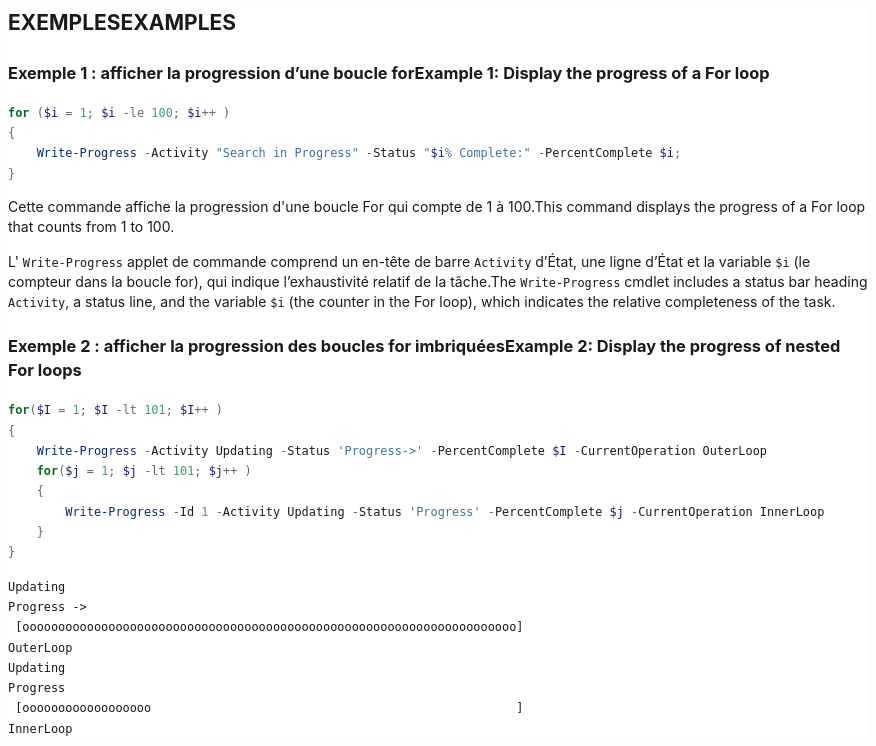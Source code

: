 ## <span data-ttu-id="aad13-110">EXEMPLES</span><span class="sxs-lookup"><span data-stu-id="aad13-110">EXAMPLES</span></span>

### <span data-ttu-id="aad13-111">Exemple 1 : afficher la progression d’une boucle for</span><span class="sxs-lookup"><span data-stu-id="aad13-111">Example 1: Display the progress of a For loop</span></span>

```powershell
for ($i = 1; $i -le 100; $i++ )
{
    Write-Progress -Activity "Search in Progress" -Status "$i% Complete:" -PercentComplete $i;
}
```

<span data-ttu-id="aad13-112">Cette commande affiche la progression d'une boucle For qui compte de 1 à 100.</span><span class="sxs-lookup"><span data-stu-id="aad13-112">This command displays the progress of a For loop that counts from 1 to 100.</span></span>

<span data-ttu-id="aad13-113">L' `Write-Progress` applet de commande comprend un en-tête de barre `Activity` d’État, une ligne d’État et la variable `$i` (le compteur dans la boucle for), qui indique l’exhaustivité relatif de la tâche.</span><span class="sxs-lookup"><span data-stu-id="aad13-113">The `Write-Progress` cmdlet includes a status bar heading `Activity`, a status line, and the variable `$i` (the counter in the For loop), which indicates the relative completeness of the task.</span></span>

### <span data-ttu-id="aad13-114">Exemple 2 : afficher la progression des boucles for imbriquées</span><span class="sxs-lookup"><span data-stu-id="aad13-114">Example 2: Display the progress of nested For loops</span></span>

```powershell
for($I = 1; $I -lt 101; $I++ )
{
    Write-Progress -Activity Updating -Status 'Progress->' -PercentComplete $I -CurrentOperation OuterLoop
    for($j = 1; $j -lt 101; $j++ )
    {
        Write-Progress -Id 1 -Activity Updating -Status 'Progress' -PercentComplete $j -CurrentOperation InnerLoop
    }
}
```

```Output
Updating
Progress ->
 [ooooooooooooooooooooooooooooooooooooooooooooooooooooooooooooooooooooo]
OuterLoop
Updating
Progress
 [oooooooooooooooooo                                                   ]
InnerLoop
```
